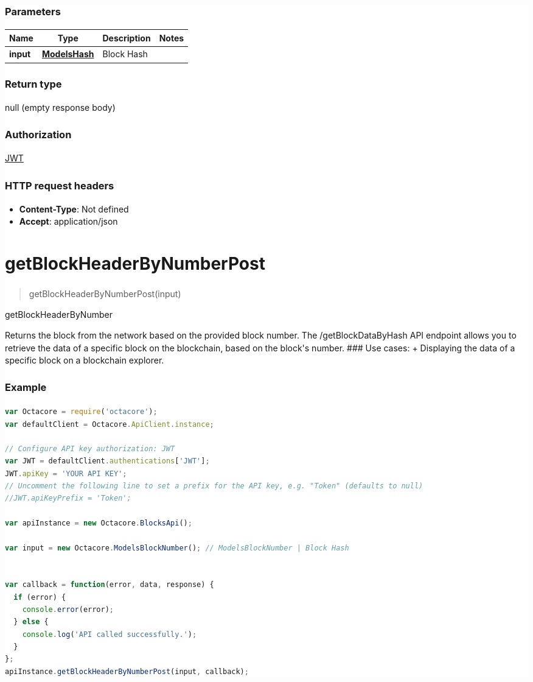 ### Parameters

Name | Type | Description  | Notes
------------- | ------------- | ------------- | -------------
 **input** | [**ModelsHash**](ModelsHash.md)| Block Hash | 

### Return type

null (empty response body)

### Authorization

[JWT](../README.md#JWT)

### HTTP request headers

 - **Content-Type**: Not defined
 - **Accept**: application/json

<a name="getBlockHeaderByNumberPost"></a>
# **getBlockHeaderByNumberPost**
> getBlockHeaderByNumberPost(input)

getBlockHeaderByNumber

Returns the block from the network based on the provided block number. The /getBlockDataByHash API endpoint allows you to retrieve the data of a specific block on the blockchain, based on the block's number. ### Use cases: + Displaying the data of a specific block on a blockchain explorer.

### Example
```javascript
var Octacore = require('octacore');
var defaultClient = Octacore.ApiClient.instance;

// Configure API key authorization: JWT
var JWT = defaultClient.authentications['JWT'];
JWT.apiKey = 'YOUR API KEY';
// Uncomment the following line to set a prefix for the API key, e.g. "Token" (defaults to null)
//JWT.apiKeyPrefix = 'Token';

var apiInstance = new Octacore.BlocksApi();

var input = new Octacore.ModelsBlockNumber(); // ModelsBlockNumber | Block Hash


var callback = function(error, data, response) {
  if (error) {
    console.error(error);
  } else {
    console.log('API called successfully.');
  }
};
apiInstance.getBlockHeaderByNumberPost(input, callback);
```
